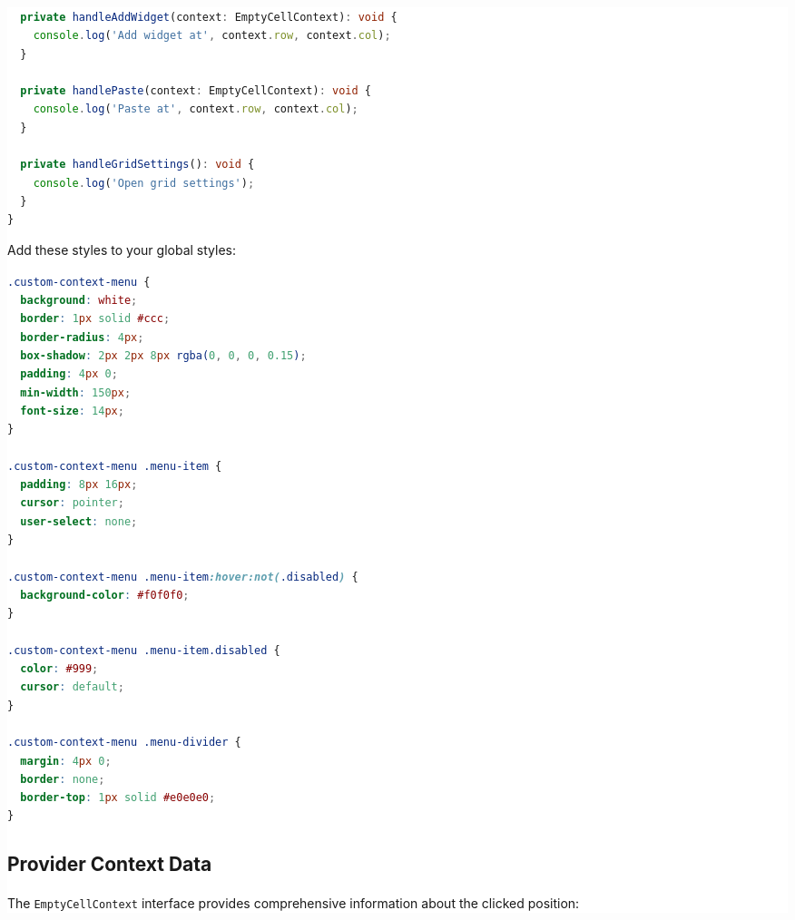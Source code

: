 ```typescript
  private handleAddWidget(context: EmptyCellContext): void {
    console.log('Add widget at', context.row, context.col);
  }

  private handlePaste(context: EmptyCellContext): void {
    console.log('Paste at', context.row, context.col);
  }

  private handleGridSettings(): void {
    console.log('Open grid settings');
  }
}
```

Add these styles to your global styles:

```css
.custom-context-menu {
  background: white;
  border: 1px solid #ccc;
  border-radius: 4px;
  box-shadow: 2px 2px 8px rgba(0, 0, 0, 0.15);
  padding: 4px 0;
  min-width: 150px;
  font-size: 14px;
}

.custom-context-menu .menu-item {
  padding: 8px 16px;
  cursor: pointer;
  user-select: none;
}

.custom-context-menu .menu-item:hover:not(.disabled) {
  background-color: #f0f0f0;
}

.custom-context-menu .menu-item.disabled {
  color: #999;
  cursor: default;
}

.custom-context-menu .menu-divider {
  margin: 4px 0;
  border: none;
  border-top: 1px solid #e0e0e0;
}
```

## Provider Context Data

The `EmptyCellContext` interface provides comprehensive information about the clicked position:

